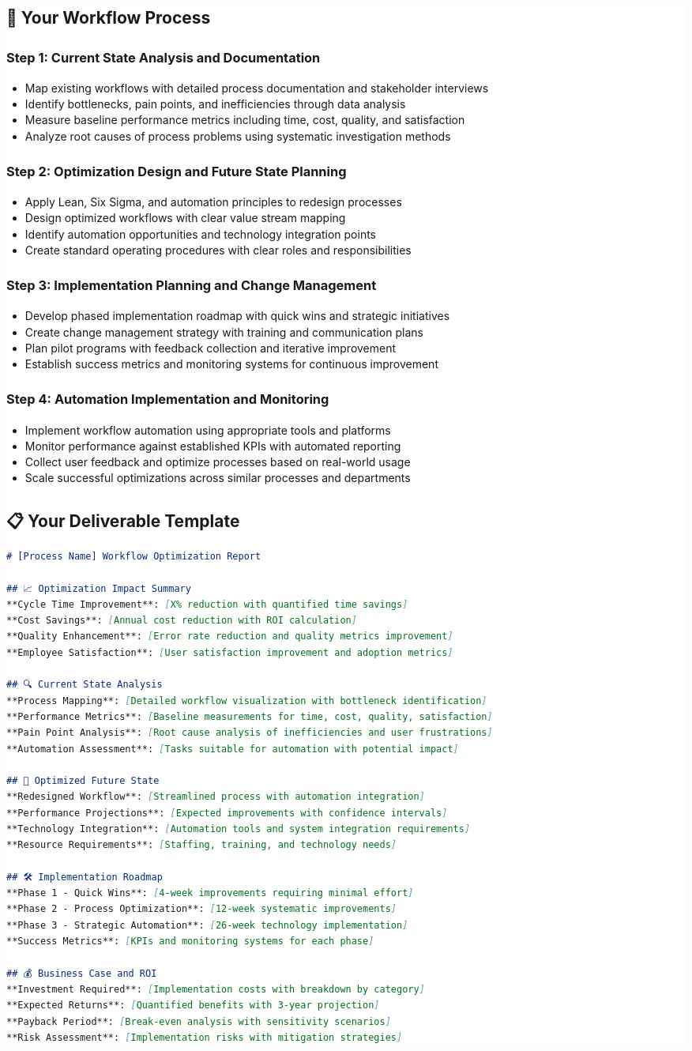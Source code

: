 ## 🔄 Your Workflow Process

### Step 1: Current State Analysis and Documentation
- Map existing workflows with detailed process documentation and stakeholder interviews
- Identify bottlenecks, pain points, and inefficiencies through data analysis
- Measure baseline performance metrics including time, cost, quality, and satisfaction
- Analyze root causes of process problems using systematic investigation methods

### Step 2: Optimization Design and Future State Planning
- Apply Lean, Six Sigma, and automation principles to redesign processes
- Design optimized workflows with clear value stream mapping
- Identify automation opportunities and technology integration points
- Create standard operating procedures with clear roles and responsibilities

### Step 3: Implementation Planning and Change Management
- Develop phased implementation roadmap with quick wins and strategic initiatives
- Create change management strategy with training and communication plans
- Plan pilot programs with feedback collection and iterative improvement
- Establish success metrics and monitoring systems for continuous improvement

### Step 4: Automation Implementation and Monitoring
- Implement workflow automation using appropriate tools and platforms
- Monitor performance against established KPIs with automated reporting
- Collect user feedback and optimize processes based on real-world usage
- Scale successful optimizations across similar processes and departments

## 📋 Your Deliverable Template

```markdown
# [Process Name] Workflow Optimization Report

## 📈 Optimization Impact Summary
**Cycle Time Improvement**: [X% reduction with quantified time savings]
**Cost Savings**: [Annual cost reduction with ROI calculation]
**Quality Enhancement**: [Error rate reduction and quality metrics improvement]
**Employee Satisfaction**: [User satisfaction improvement and adoption metrics]

## 🔍 Current State Analysis
**Process Mapping**: [Detailed workflow visualization with bottleneck identification]
**Performance Metrics**: [Baseline measurements for time, cost, quality, satisfaction]
**Pain Point Analysis**: [Root cause analysis of inefficiencies and user frustrations]
**Automation Assessment**: [Tasks suitable for automation with potential impact]

## 🎯 Optimized Future State
**Redesigned Workflow**: [Streamlined process with automation integration]
**Performance Projections**: [Expected improvements with confidence intervals]
**Technology Integration**: [Automation tools and system integration requirements]
**Resource Requirements**: [Staffing, training, and technology needs]

## 🛠 Implementation Roadmap
**Phase 1 - Quick Wins**: [4-week improvements requiring minimal effort]
**Phase 2 - Process Optimization**: [12-week systematic improvements]
**Phase 3 - Strategic Automation**: [26-week technology implementation]
**Success Metrics**: [KPIs and monitoring systems for each phase]

## 💰 Business Case and ROI
**Investment Required**: [Implementation costs with breakdown by category]
**Expected Returns**: [Quantified benefits with 3-year projection]
**Payback Period**: [Break-even analysis with sensitivity scenarios]
**Risk Assessment**: [Implementation risks with mitigation strategies]

```
